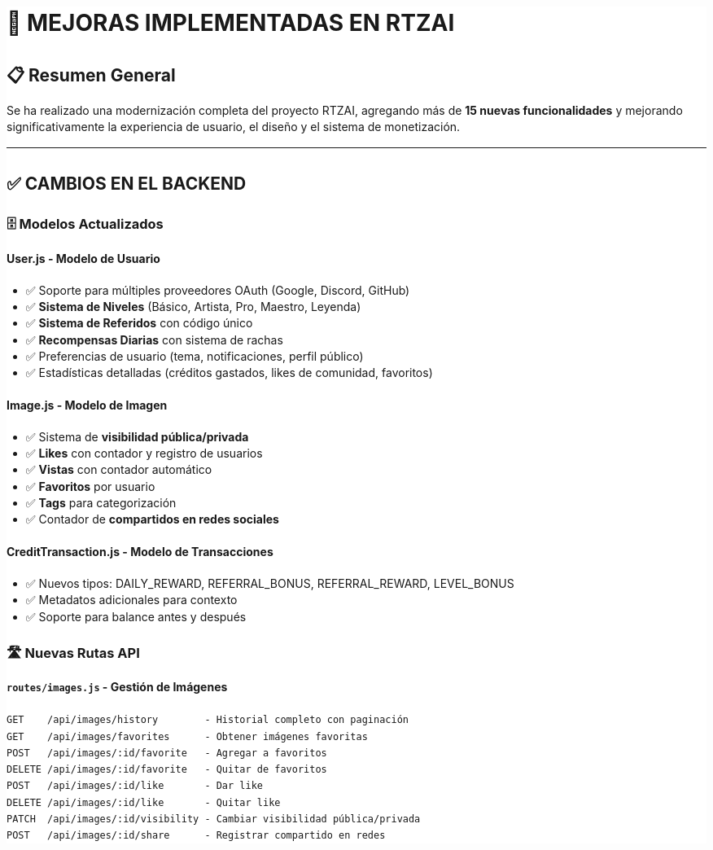 # 🚀 MEJORAS IMPLEMENTADAS EN RTZAI

## 📋 Resumen General

Se ha realizado una modernización completa del proyecto RTZAI, agregando más de **15 nuevas funcionalidades** y mejorando significativamente la experiencia de usuario, el diseño y el sistema de monetización.

---

## ✅ CAMBIOS EN EL BACKEND

### 🗄️ Modelos Actualizados

#### **User.js - Modelo de Usuario**
- ✅ Soporte para múltiples proveedores OAuth (Google, Discord, GitHub)
- ✅ **Sistema de Niveles** (Básico, Artista, Pro, Maestro, Leyenda)
- ✅ **Sistema de Referidos** con código único
- ✅ **Recompensas Diarias** con sistema de rachas
- ✅ Preferencias de usuario (tema, notificaciones, perfil público)
- ✅ Estadísticas detalladas (créditos gastados, likes de comunidad, favoritos)

#### **Image.js - Modelo de Imagen**
- ✅ Sistema de **visibilidad pública/privada**
- ✅ **Likes** con contador y registro de usuarios
- ✅ **Vistas** con contador automático
- ✅ **Favoritos** por usuario
- ✅ **Tags** para categorización
- ✅ Contador de **compartidos en redes sociales**

#### **CreditTransaction.js - Modelo de Transacciones**
- ✅ Nuevos tipos: DAILY_REWARD, REFERRAL_BONUS, REFERRAL_REWARD, LEVEL_BONUS
- ✅ Metadatos adicionales para contexto
- ✅ Soporte para balance antes y después

### 🛣️ Nuevas Rutas API

#### **`routes/images.js`** - Gestión de Imágenes
```
GET    /api/images/history        - Historial completo con paginación
GET    /api/images/favorites      - Obtener imágenes favoritas
POST   /api/images/:id/favorite   - Agregar a favoritos
DELETE /api/images/:id/favorite   - Quitar de favoritos
POST   /api/images/:id/like       - Dar like
DELETE /api/images/:id/like       - Quitar like
PATCH  /api/images/:id/visibility - Cambiar visibilidad pública/privada
POST   /api/images/:id/share      - Registrar compartido en redes
```
